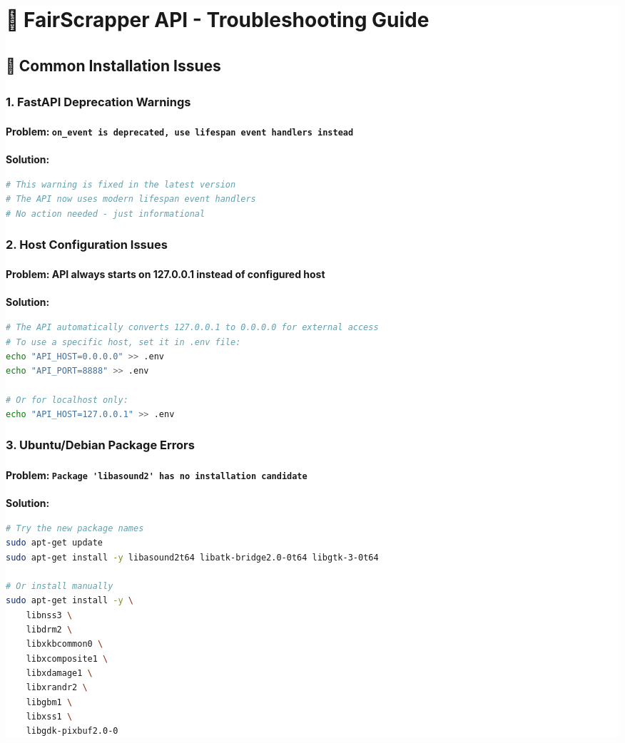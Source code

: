# 🔧 FairScrapper API - Troubleshooting Guide

## 🚨 Common Installation Issues

### 1. **FastAPI Deprecation Warnings**

#### Problem: `on_event is deprecated, use lifespan event handlers instead`

**Solution:**
```bash
# This warning is fixed in the latest version
# The API now uses modern lifespan event handlers
# No action needed - just informational
```

### 2. **Host Configuration Issues**

#### Problem: API always starts on 127.0.0.1 instead of configured host

**Solution:**
```bash
# The API automatically converts 127.0.0.1 to 0.0.0.0 for external access
# To use a specific host, set it in .env file:
echo "API_HOST=0.0.0.0" >> .env
echo "API_PORT=8888" >> .env

# Or for localhost only:
echo "API_HOST=127.0.0.1" >> .env
```

### 3. **Ubuntu/Debian Package Errors**

#### Problem: `Package 'libasound2' has no installation candidate`

**Solution:**
```bash
# Try the new package names
sudo apt-get update
sudo apt-get install -y libasound2t64 libatk-bridge2.0-0t64 libgtk-3-0t64

# Or install manually
sudo apt-get install -y \
    libnss3 \
    libdrm2 \
    libxkbcommon0 \
    libxcomposite1 \
    libxdamage1 \
    libxrandr2 \
    libgbm1 \
    libxss1 \
    libgdk-pixbuf2.0-0
```
